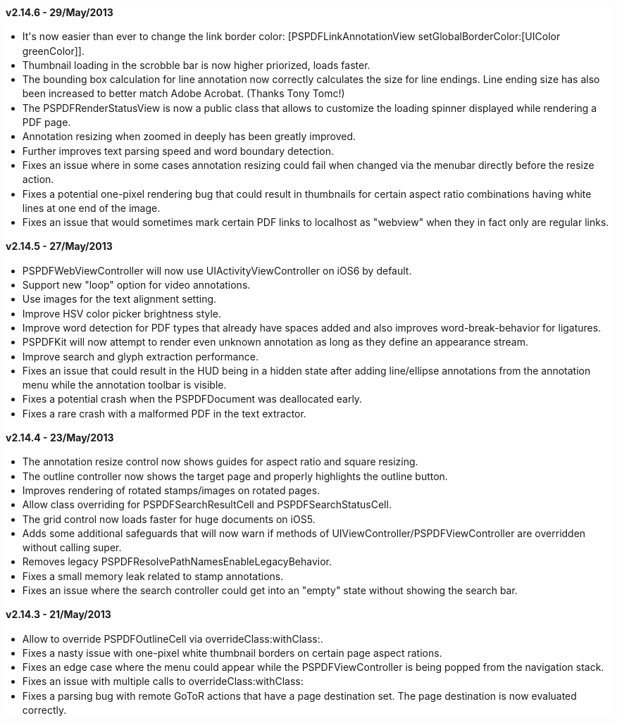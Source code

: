 __v2.14.6 - 29/May/2013__

*  It's now easier than ever to change the link border color: [PSPDFLinkAnnotationView setGlobalBorderColor:[UIColor greenColor]].
*  Thumbnail loading in the scrobble bar is now higher priorized, loads faster.
*  The bounding box calculation for line annotation now correctly calculates the size for line endings. Line ending size has also been increased to better match Adobe Acrobat. (Thanks Tony Tomc!)
*  The PSPDFRenderStatusView is now a public class that allows to customize the loading spinner displayed while rendering a PDF page.
*  Annotation resizing when zoomed in deeply has been greatly improved.
*  Further improves text parsing speed and word boundary detection.
*  Fixes an issue where in some cases annotation resizing could fail when changed via the menubar directly before the resize action.
*  Fixes a potential one-pixel rendering bug that could result in thumbnails for certain aspect ratio combinations having white lines at one end of the image.
*  Fixes an issue that would sometimes mark certain PDF links to localhost as "webview" when they in fact only are regular links.

__v2.14.5 - 27/May/2013__

*  PSPDFWebViewController will now use UIActivityViewController on iOS6 by default.
*  Support new "loop" option for video annotations.
*  Use images for the text alignment setting.
*  Improve HSV color picker brightness style.
*  Improve word detection for PDF types that already have spaces added and also improves word-break-behavior for ligatures.
*  PSPDFKit will now attempt to render even unknown annotation as long as they define an appearance stream.
*  Improve search and glyph extraction performance.
*  Fixes an issue that could result in the HUD being in a hidden state after adding line/ellipse annotations from the annotation menu while the annotation toolbar is visible.
*  Fixes a potential crash when the PSPDFDocument was deallocated early.
*  Fixes a rare crash with a malformed PDF in the text extractor.

__v2.14.4 - 23/May/2013__

*  The annotation resize control now shows guides for aspect ratio and square resizing.
*  The outline controller now shows the target page and properly highlights the outline button.
*  Improves rendering of rotated stamps/images on rotated pages.
*  Allow class overriding for PSPDFSearchResultCell and PSPDFSearchStatusCell.
*  The grid control now loads faster for huge documents on iOS5.
*  Adds some additional safeguards that will now warn if methods of UIViewController/PSPDFViewController are overridden without calling super.
*  Removes legacy PSPDFResolvePathNamesEnableLegacyBehavior.
*  Fixes a small memory leak related to stamp annotations.
*  Fixes an issue where the search controller could get into an "empty" state without showing the search bar.

__v2.14.3 - 21/May/2013__

*  Allow to override PSPDFOutlineCell via overrideClass:withClass:.
*  Fixes a nasty issue with one-pixel white thumbnail borders on certain page aspect rations.
*  Fixes an edge case where the menu could appear while the PSPDFViewController is being popped from the navigation stack.
*  Fixes an issue with multiple calls to overrideClass:withClass:
*  Fixes a parsing bug with remote GoToR actions that have a page destination set. The page destination is now evaluated correctly.
